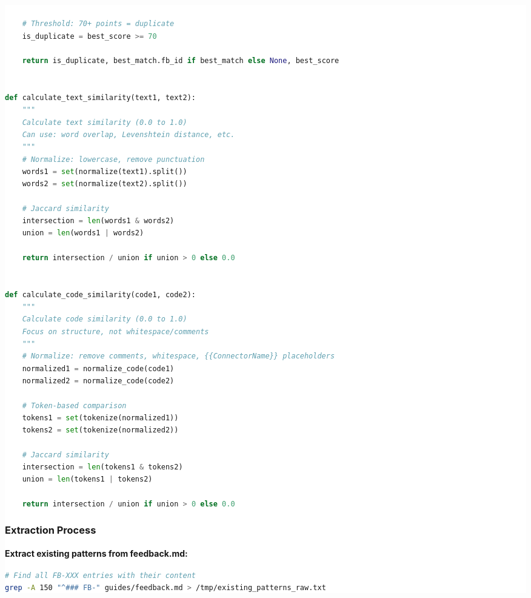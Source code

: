 ```python

    # Threshold: 70+ points = duplicate
    is_duplicate = best_score >= 70

    return is_duplicate, best_match.fb_id if best_match else None, best_score


def calculate_text_similarity(text1, text2):
    """
    Calculate text similarity (0.0 to 1.0)
    Can use: word overlap, Levenshtein distance, etc.
    """
    # Normalize: lowercase, remove punctuation
    words1 = set(normalize(text1).split())
    words2 = set(normalize(text2).split())

    # Jaccard similarity
    intersection = len(words1 & words2)
    union = len(words1 | words2)

    return intersection / union if union > 0 else 0.0


def calculate_code_similarity(code1, code2):
    """
    Calculate code similarity (0.0 to 1.0)
    Focus on structure, not whitespace/comments
    """
    # Normalize: remove comments, whitespace, {{ConnectorName}} placeholders
    normalized1 = normalize_code(code1)
    normalized2 = normalize_code(code2)

    # Token-based comparison
    tokens1 = set(tokenize(normalized1))
    tokens2 = set(tokenize(normalized2))

    # Jaccard similarity
    intersection = len(tokens1 & tokens2)
    union = len(tokens1 | tokens2)

    return intersection / union if union > 0 else 0.0
```

### Extraction Process

**Extract existing patterns from feedback.md:**

```bash
# Find all FB-XXX entries with their content
grep -A 150 "^### FB-" guides/feedback.md > /tmp/existing_patterns_raw.txt
```
